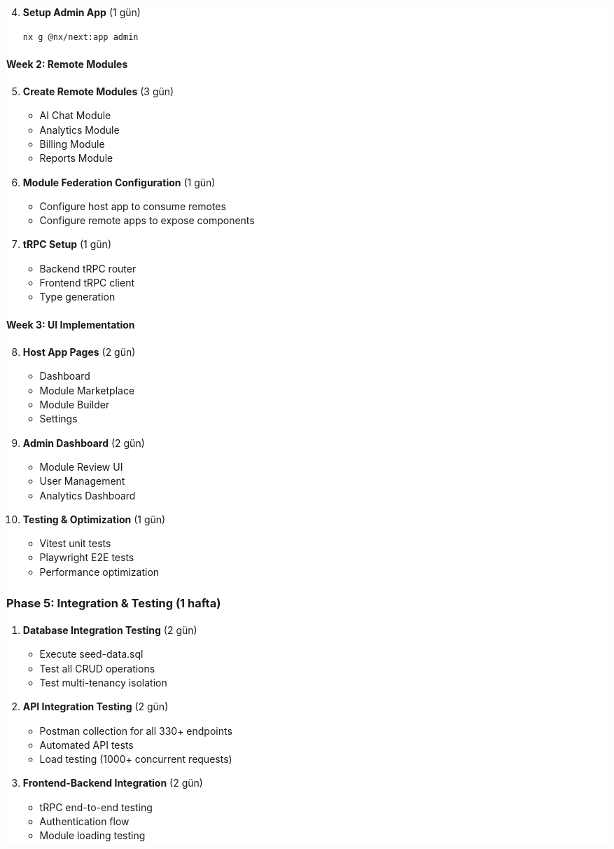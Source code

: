 4. **Setup Admin App** (1 gün)
   ```bash
   nx g @nx/next:app admin
   ```

#### Week 2: Remote Modules
5. **Create Remote Modules** (3 gün)
   - AI Chat Module
   - Analytics Module
   - Billing Module
   - Reports Module

6. **Module Federation Configuration** (1 gün)
   - Configure host app to consume remotes
   - Configure remote apps to expose components

7. **tRPC Setup** (1 gün)
   - Backend tRPC router
   - Frontend tRPC client
   - Type generation

#### Week 3: UI Implementation
8. **Host App Pages** (2 gün)
   - Dashboard
   - Module Marketplace
   - Module Builder
   - Settings

9. **Admin Dashboard** (2 gün)
   - Module Review UI
   - User Management
   - Analytics Dashboard

10. **Testing & Optimization** (1 gün)
    - Vitest unit tests
    - Playwright E2E tests
    - Performance optimization

### Phase 5: Integration & Testing (1 hafta)

1. **Database Integration Testing** (2 gün)
   - Execute seed-data.sql
   - Test all CRUD operations
   - Test multi-tenancy isolation

2. **API Integration Testing** (2 gün)
   - Postman collection for all 330+ endpoints
   - Automated API tests
   - Load testing (1000+ concurrent requests)

3. **Frontend-Backend Integration** (2 gün)
   - tRPC end-to-end testing
   - Authentication flow
   - Module loading testing
